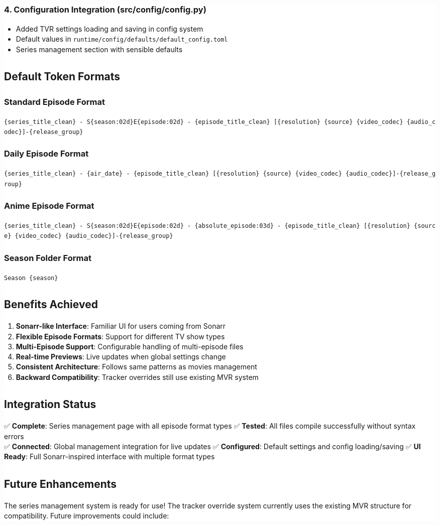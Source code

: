### 4. Configuration Integration (src/config/config.py)
- Added TVR settings loading and saving in config system
- Default values in `runtime/config/defaults/default_config.toml`
- Series management section with sensible defaults

## Default Token Formats

### Standard Episode Format
```
{series_title_clean} - S{season:02d}E{episode:02d} - {episode_title_clean} [{resolution} {source} {video_codec} {audio_codec}]-{release_group}
```

### Daily Episode Format  
```
{series_title_clean} - {air_date} - {episode_title_clean} [{resolution} {source} {video_codec} {audio_codec}]-{release_group}
```

### Anime Episode Format
```
{series_title_clean} - S{season:02d}E{episode:02d} - {absolute_episode:03d} - {episode_title_clean} [{resolution} {source} {video_codec} {audio_codec}]-{release_group}
```

### Season Folder Format
```
Season {season}
```

## Benefits Achieved
1. **Sonarr-like Interface**: Familiar UI for users coming from Sonarr
2. **Flexible Episode Formats**: Support for different TV show types
3. **Multi-Episode Support**: Configurable handling of multi-episode files
4. **Real-time Previews**: Live updates when global settings change
5. **Consistent Architecture**: Follows same patterns as movies management
6. **Backward Compatibility**: Tracker overrides still use existing MVR system

## Integration Status
✅ **Complete**: Series management page with all episode format types
✅ **Tested**: All files compile successfully without syntax errors  
✅ **Connected**: Global management integration for live updates
✅ **Configured**: Default settings and config loading/saving
✅ **UI Ready**: Full Sonarr-inspired interface with multiple format types

## Future Enhancements
The series management system is ready for use! The tracker override system currently uses the existing MVR structure for compatibility. Future improvements could include:
